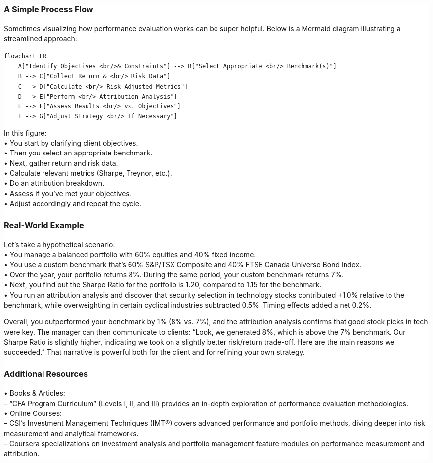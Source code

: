 ### A Simple Process Flow

Sometimes visualizing how performance evaluation works can be super helpful. Below is a Mermaid diagram illustrating a streamlined approach:

```mermaid
flowchart LR
    A["Identify Objectives <br/>& Constraints"] --> B["Select Appropriate <br/> Benchmark(s)"]
    B --> C["Collect Return & <br/> Risk Data"]
    C --> D["Calculate <br/> Risk-Adjusted Metrics"]
    D --> E["Perform <br/> Attribution Analysis"]
    E --> F["Assess Results <br/> vs. Objectives"]
    F --> G["Adjust Strategy <br/> If Necessary"]
```

In this figure:  
• You start by clarifying client objectives.  
• Then you select an appropriate benchmark.  
• Next, gather return and risk data.  
• Calculate relevant metrics (Sharpe, Treynor, etc.).  
• Do an attribution breakdown.  
• Assess if you’ve met your objectives.  
• Adjust accordingly and repeat the cycle.

### Real-World Example

Let’s take a hypothetical scenario:  
• You manage a balanced portfolio with 60% equities and 40% fixed income.  
• You use a custom benchmark that’s 60% S&P/TSX Composite and 40% FTSE Canada Universe Bond Index.  
• Over the year, your portfolio returns 8%. During the same period, your custom benchmark returns 7%.  
• Next, you find out the Sharpe Ratio for the portfolio is 1.20, compared to 1.15 for the benchmark.  
• You run an attribution analysis and discover that security selection in technology stocks contributed +1.0% relative to the benchmark, while overweighting in certain cyclical industries subtracted 0.5%. Timing effects added a net 0.2%.

Overall, you outperformed your benchmark by 1% (8% vs. 7%), and the attribution analysis confirms that good stock picks in tech were key. The manager can then communicate to clients: “Look, we generated 8%, which is above the 7% benchmark. Our Sharpe Ratio is slightly higher, indicating we took on a slightly better risk/return trade-off. Here are the main reasons we succeeded.” That narrative is powerful both for the client and for refining your own strategy.

### Additional Resources

• Books & Articles:  
  – “CFA Program Curriculum” (Levels I, II, and III) provides an in-depth exploration of performance evaluation methodologies.  
• Online Courses:  
  – CSI’s Investment Management Techniques (IMT®) covers advanced performance and portfolio methods, diving deeper into risk measurement and analytical frameworks.  
  – Coursera specializations on investment analysis and portfolio management feature modules on performance measurement and attribution.  
